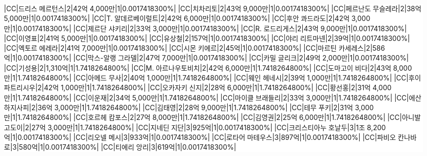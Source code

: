 |CC|드리스 메르턴스|2|42억 4,000만|1|0.0017418300%|
|CC|치차리토|2|43억 9,000만|1|0.0017418300%|
|CC|페르난도 무슬레라|2|38억 5,000만|1|0.0017418300%|
|CC|T. 알데르베이럴트|2|42억 6,000만|1|0.0017418300%|
|CC|후안 콰드라도|2|42억 3,000만|1|0.0017418300%|
|CC|제르단 샤키리|2|33억 3,000만|1|0.0017418300%|
|CC|R. 로드리게스|2|43억 9,000만|1|0.0017418300%|
|CC|이영표|2|41억 5,000만|1|0.0017418300%|
|CC|유상철|2|157억|1|0.0017418300%|
|CC|야리 리트마넨|2|39억|1|0.0017418300%|
|CC|엑토르 에레라|2|41억 7,000만|1|0.0017418300%|
|CC|시몬 키에르|2|45억|1|0.0017418300%|
|CC|마르틴 카세레스|2|586억|1|0.0017418300%|
|CC|막스-알랭 그라델|2|47억 7,000만|1|0.0017418300%|
|CC|카밀 글리크|2|49억 2,000만|1|0.0017418300%|
|CC|기성용|2|1,310억|1|1.7418264800%|
|CC|M. 아르나우토비치|2|42억 6,000만|1|1.7418264800%|
|CC|도마고이 비다|2|43억 8,000만|1|1.7418264800%|
|CC|아메드 무사|2|40억 1,000만|1|1.7418264800%|
|CC|웨인 헤네시|2|39억 1,000만|1|1.7418264800%|
|CC|후이 파트리시우|2|42억 1,000만|1|1.7418264800%|
|CC|오카자키 신지|2|28억 6,000만|1|1.7418264800%|
|CC|황선홍|2|31억 4,000만|1|1.7418264800%|
|CC|이운재|2|34억 5,000만|1|1.7418264800%|
|CC|마이클 브래들리|2|33억 3,000만|1|1.7418264800%|
|CC|에산 하지사피|2|36억 3,000만|1|1.7418264800%|
|CC|김태영|2|28억 9,000만|1|1.7418264800%|
|CC|테무 푸키|2|31억 3,000만|1|1.7418264800%|
|CC|호르헤 캄포스|2|27억 8,000만|1|1.7418264800%|
|CC|김영권|2|25억 6,000만|1|1.7418264800%|
|CC|아니발 고도이|2|27억 3,000만|1|1.7418264800%|
|CC|지네딘 지단|3|925억|1|0.0017418300%|
|CC|크리스티아누 호날두|3|1조 8,200억|1|0.0017418300%|
|CC|리오넬 메시|3|933억|1|0.0017418300%|
|CC|로타어 마테우스|3|897억|1|0.0017418300%|
|CC|파비오 칸나바로|3|580억|1|0.0017418300%|
|CC|티에리 앙리|3|619억|1|0.0017418300%|